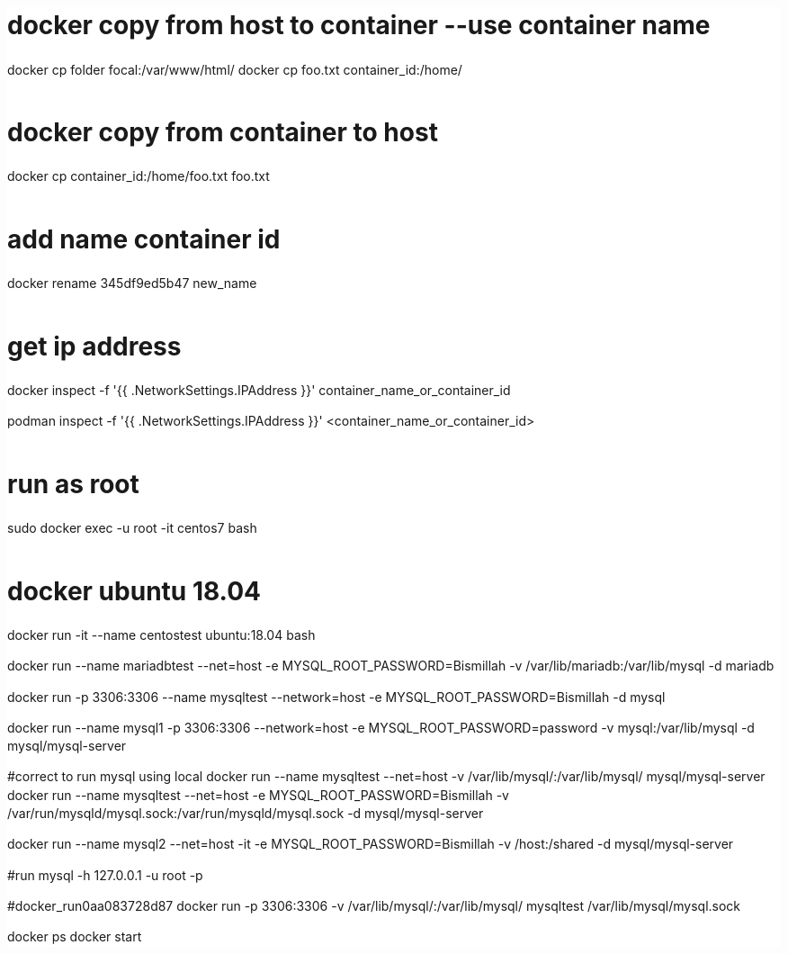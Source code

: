 # docker copy from host to container --use container name
docker cp folder focal:/var/www/html/
docker cp foo.txt container_id:/home/

# docker copy from container to host
docker cp container_id:/home/foo.txt foo.txt

# add name container id 
docker rename 345df9ed5b47 new_name


# get ip address
docker inspect -f '{{ .NetworkSettings.IPAddress }}' container_name_or_container_id

podman inspect -f '{{ .NetworkSettings.IPAddress }}' <container_name_or_container_id>


# run as root
sudo docker exec -u root -it centos7 bash

# docker ubuntu 18.04
docker run -it --name centostest ubuntu:18.04 bash

docker run --name mariadbtest --net=host -e MYSQL_ROOT_PASSWORD=Bismillah -v /var/lib/mariadb:/var/lib/mysql -d mariadb

docker run -p 3306:3306 --name mysqltest  --network=host -e MYSQL_ROOT_PASSWORD=Bismillah -d mysql

docker run --name mysql1 -p 3306:3306 --network=host -e MYSQL_ROOT_PASSWORD=password -v mysql:/var/lib/mysql -d mysql/mysql-server

#correct to run mysql using local
docker run --name mysqltest --net=host -v /var/lib/mysql/:/var/lib/mysql/ mysql/mysql-server
docker run --name mysqltest --net=host -e MYSQL_ROOT_PASSWORD=Bismillah -v /var/run/mysqld/mysql.sock:/var/run/mysqld/mysql.sock -d mysql/mysql-server

docker run --name mysql2 --net=host -it -e MYSQL_ROOT_PASSWORD=Bismillah -v /host:/shared -d mysql/mysql-server


#run
mysql -h 127.0.0.1 -u root -p

#docker_run0aa083728d87
docker run  -p 3306:3306  -v /var/lib/mysql/:/var/lib/mysql/ mysqltest
/var/lib/mysql/mysql.sock

docker ps
docker start 
